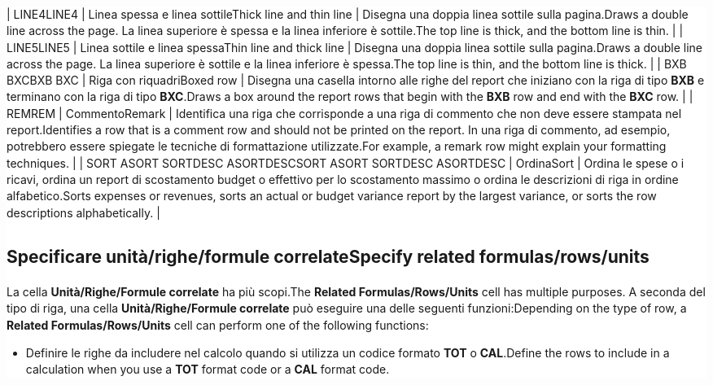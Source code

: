 |             <span data-ttu-id="3a655-204">LINE4</span><span class="sxs-lookup"><span data-stu-id="3a655-204">LINE4</span></span>             |              <span data-ttu-id="3a655-205">Linea spessa e linea sottile</span><span class="sxs-lookup"><span data-stu-id="3a655-205">Thick line and thin line</span></span>              |                                                                                             <span data-ttu-id="3a655-206">Disegna una doppia linea sottile sulla pagina.</span><span class="sxs-lookup"><span data-stu-id="3a655-206">Draws a double line across the page.</span></span> <span data-ttu-id="3a655-207">La linea superiore è spessa e la linea inferiore è sottile.</span><span class="sxs-lookup"><span data-stu-id="3a655-207">The top line is thick, and the bottom line is thin.</span></span>                                                                                             |
|             <span data-ttu-id="3a655-208">LINE5</span><span class="sxs-lookup"><span data-stu-id="3a655-208">LINE5</span></span>             |              <span data-ttu-id="3a655-209">Linea sottile e linea spessa</span><span class="sxs-lookup"><span data-stu-id="3a655-209">Thin line and thick line</span></span>              |                                                                                             <span data-ttu-id="3a655-210">Disegna una doppia linea sottile sulla pagina.</span><span class="sxs-lookup"><span data-stu-id="3a655-210">Draws a double line across the page.</span></span> <span data-ttu-id="3a655-211">La linea superiore è sottile e la linea inferiore è spessa.</span><span class="sxs-lookup"><span data-stu-id="3a655-211">The top line is thin, and the bottom line is thick.</span></span>                                                                                             |
|            <span data-ttu-id="3a655-212">BXB BXC</span><span class="sxs-lookup"><span data-stu-id="3a655-212">BXB BXC</span></span>            |                     <span data-ttu-id="3a655-213">Riga con riquadri</span><span class="sxs-lookup"><span data-stu-id="3a655-213">Boxed row</span></span>                      |                                                                            <span data-ttu-id="3a655-214">Disegna una casella intorno alle righe del report che iniziano con la riga di tipo <strong>BXB</strong> e terminano con la riga di tipo <strong>BXC</strong>.</span><span class="sxs-lookup"><span data-stu-id="3a655-214">Draws a box around the report rows that begin with the <strong>BXB</strong> row and end with the <strong>BXC</strong> row.</span></span>                                                                            |
|              <span data-ttu-id="3a655-215">REM</span><span class="sxs-lookup"><span data-stu-id="3a655-215">REM</span></span>              |                       <span data-ttu-id="3a655-216">Commento</span><span class="sxs-lookup"><span data-stu-id="3a655-216">Remark</span></span>                       |                                                               <span data-ttu-id="3a655-217">Identifica una riga che corrisponde a una riga di commento che non deve essere stampata nel report.</span><span class="sxs-lookup"><span data-stu-id="3a655-217">Identifies a row that is a comment row and should not be printed on the report.</span></span> <span data-ttu-id="3a655-218">In una riga di commento, ad esempio, potrebbero essere spiegate le tecniche di formattazione utilizzate.</span><span class="sxs-lookup"><span data-stu-id="3a655-218">For example, a remark row might explain your formatting techniques.</span></span>                                                                |
| <span data-ttu-id="3a655-219">SORT ASORT SORTDESC ASORTDESC</span><span class="sxs-lookup"><span data-stu-id="3a655-219">SORT ASORT SORTDESC ASORTDESC</span></span> |                        <span data-ttu-id="3a655-220">Ordina</span><span class="sxs-lookup"><span data-stu-id="3a655-220">Sort</span></span>                        |                                                                   <span data-ttu-id="3a655-221">Ordina le spese o i ricavi, ordina un report di scostamento budget o effettivo per lo scostamento massimo o ordina le descrizioni di riga in ordine alfabetico.</span><span class="sxs-lookup"><span data-stu-id="3a655-221">Sorts expenses or revenues, sorts an actual or budget variance report by the largest variance, or sorts the row descriptions alphabetically.</span></span>                                                                   |

## <a name="specify-related-formulasrowsunits"></a><span data-ttu-id="3a655-222">Specificare unità/righe/formule correlate</span><span class="sxs-lookup"><span data-stu-id="3a655-222">Specify related formulas/rows/units</span></span>
<span data-ttu-id="3a655-223">La cella **Unità/Righe/Formule correlate** ha più scopi.</span><span class="sxs-lookup"><span data-stu-id="3a655-223">The **Related Formulas/Rows/Units** cell has multiple purposes.</span></span> <span data-ttu-id="3a655-224">A seconda del tipo di riga, una cella **Unità/Righe/Formule correlate** può eseguire una delle seguenti funzioni:</span><span class="sxs-lookup"><span data-stu-id="3a655-224">Depending on the type of row, a **Related Formulas/Rows/Units** cell can perform one of the following functions:</span></span>

-   <span data-ttu-id="3a655-225">Definire le righe da includere nel calcolo quando si utilizza un codice formato **TOT** o **CAL**.</span><span class="sxs-lookup"><span data-stu-id="3a655-225">Define the rows to include in a calculation when you use a **TOT** format code or a **CAL** format code.</span></span>